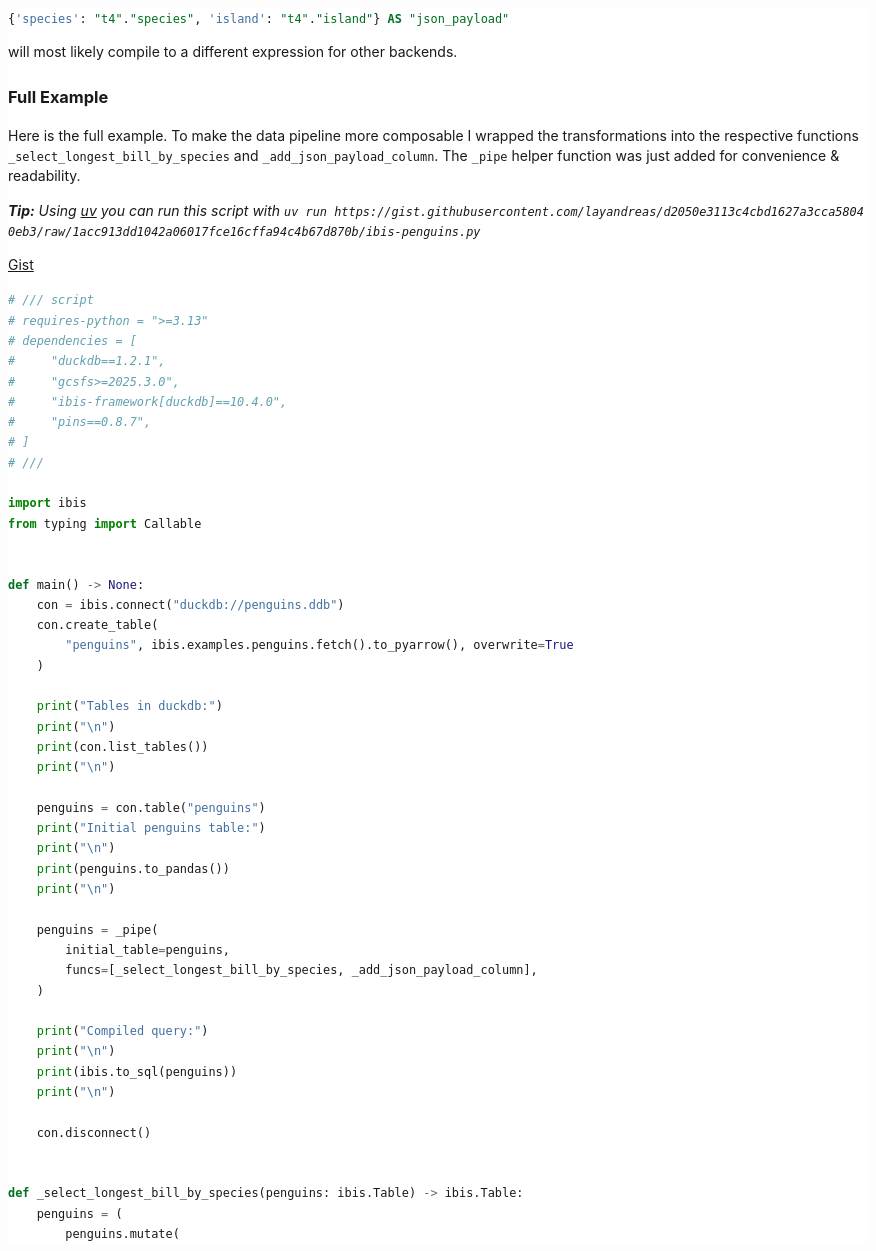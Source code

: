 ```sql
{'species': "t4"."species", 'island': "t4"."island"} AS "json_payload"
```

will most likely compile to a different expression for other backends.

### Full Example

Here is the full example. To make the data pipeline more composable I wrapped the transformations into the respective functions `_select_longest_bill_by_species` and `_add_json_payload_column`. The `_pipe` helper function was just added for convenience & readability.

_**Tip:** Using [uv](https://github.com/astral-sh/uv) you can run this script with `uv run https://gist.githubusercontent.com/layandreas/d2050e3113c4cbd1627a3cca58040eb3/raw/1acc913dd1042a06017fce16cffa94c4b67d870b/ibis-penguins.py`_

[Gist](https://gist.github.com/layandreas/d2050e3113c4cbd1627a3cca58040eb3)

```python
# /// script
# requires-python = ">=3.13"
# dependencies = [
#     "duckdb==1.2.1",
#     "gcsfs>=2025.3.0",
#     "ibis-framework[duckdb]==10.4.0",
#     "pins==0.8.7",
# ]
# ///

import ibis
from typing import Callable


def main() -> None:
    con = ibis.connect("duckdb://penguins.ddb")
    con.create_table(
        "penguins", ibis.examples.penguins.fetch().to_pyarrow(), overwrite=True
    )

    print("Tables in duckdb:")
    print("\n")
    print(con.list_tables())
    print("\n")

    penguins = con.table("penguins")
    print("Initial penguins table:")
    print("\n")
    print(penguins.to_pandas())
    print("\n")

    penguins = _pipe(
        initial_table=penguins,
        funcs=[_select_longest_bill_by_species, _add_json_payload_column],
    )

    print("Compiled query:")
    print("\n")
    print(ibis.to_sql(penguins))
    print("\n")

    con.disconnect()


def _select_longest_bill_by_species(penguins: ibis.Table) -> ibis.Table:
    penguins = (
        penguins.mutate(
```